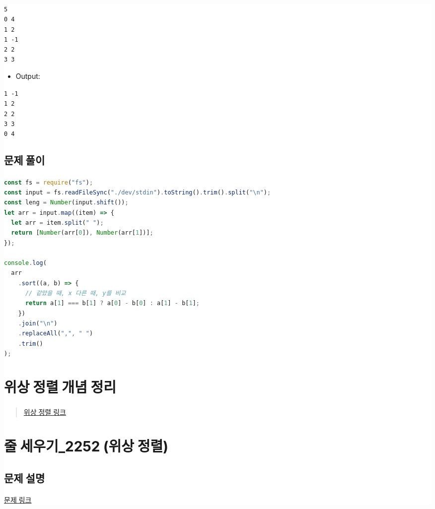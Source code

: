 ```
5
0 4
1 2
1 -1
2 2
3 3
```
- Output:

```
1 -1
1 2
2 2
3 3
0 4
```

## 문제 풀이
```js
const fs = require("fs");
const input = fs.readFileSync("./dev/stdin").toString().trim().split("\n");
const leng = Number(input.shift());
let arr = input.map((item) => {
  let arr = item.split(" ");
  return [Number(arr[0]), Number(arr[1])];
});

console.log(
  arr
    .sort((a, b) => {
      // 같았을 때, x 다른 때, y를 비교
      return a[1] === b[1] ? a[0] - b[0] : a[1] - b[1];
    })
    .join("\n")
    .replaceAll(",", " ")
    .trim()
);

```

# 위상 정렬 개념 정리 
>[위상 정렬 링크](https://velog.io/@nile27/%EC%9C%84%EC%83%81-%EC%A0%95%EB%A0%AC-%EC%95%8C%EA%B3%A0%EB%A6%AC%EC%A6%98)

# 줄 세우기_2252 (위상 정렬)
## 문제 설명
[문제 링크](https://www.acmicpc.net/problem/2252)
